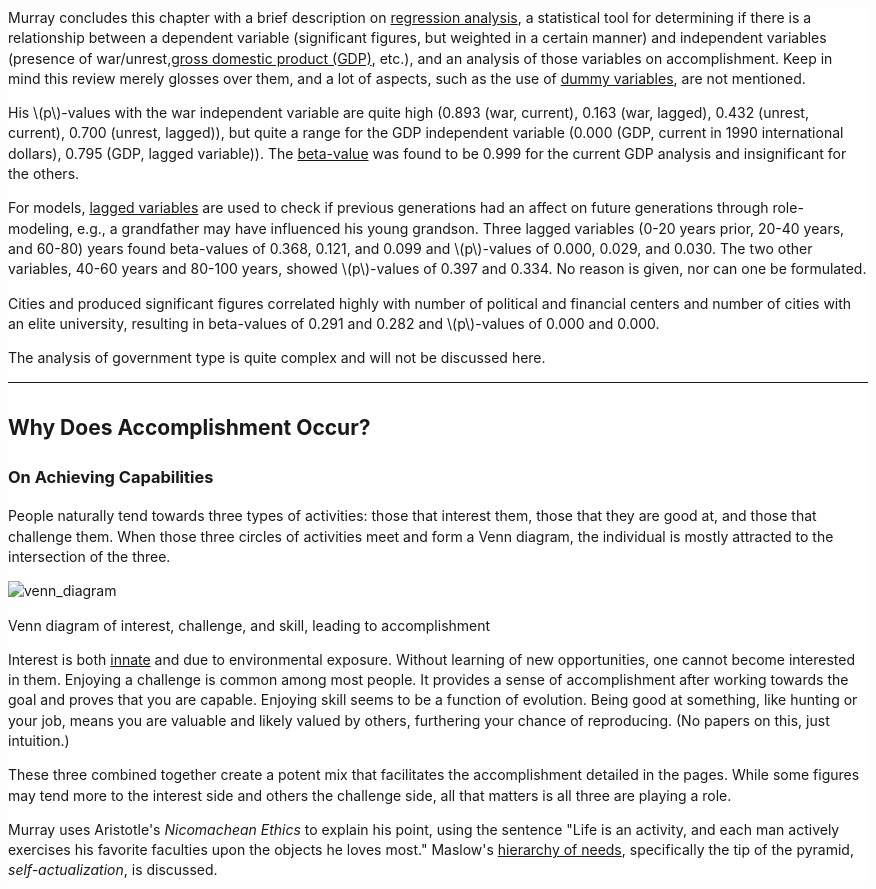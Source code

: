 Murray concludes this chapter with a brief description on [regression analysis](https://en.wikipedia.org/wiki/Regression_analysis), a statistical tool for determining if there is a relationship between a dependent variable (significant figures, but weighted in a certain manner) and independent variables (presence of war/unrest,[gross domestic product (GDP)](https://en.wikipedia.org/wiki/Gross_domestic_product), etc.), and an analysis of those variables on accomplishment. Keep in mind this review merely glosses over them, and a lot of aspects, such as the use of [dummy variables](https://en.wikipedia.org/wiki/Dummy_variable_(statistics)), are not mentioned.

His \\(p\\)-values with the war independent variable are quite high (0.893 (war, current), 0.163 (war, lagged), 0.432 (unrest, current), 0.700 (unrest, lagged)), but quite a range for the GDP independent variable (0.000 (GDP, current in 1990 international dollars), 0.795 (GDP, lagged variable)). The [beta-value](https://www.researchgate.net/post/In_regression_what_are_the_beta_values_and_correlation_coefficients_used_for_and_how_are_they_interpreted) was found to be 0.999 for the current GDP analysis and insignificant for the others.

For models, [lagged variables](https://en.wikipedia.org/wiki/Distributed_lag) are used to check if previous generations had an affect on future generations through role-modeling, e.g., a grandfather may have influenced his young grandson. Three lagged variables (0-20 years prior, 20-40 years, and 60-80) years found beta-values of 0.368, 0.121, and 0.099 and \\(p\\)-values of 0.000, 0.029, and 0.030. The two other variables, 40-60 years and 80-100 years, showed \\(p\\)-values of 0.397 and 0.334. No reason is given, nor can one be formulated.

Cities and produced significant figures correlated highly with number of political and financial centers and number of cities with an elite university, resulting in beta-values of 0.291 and 0.282 and \\(p\\)-values of 0.000 and 0.000.

The analysis of government type is quite complex and will not be discussed here.

* * *

Why Does Accomplishment Occur?
------------------------------

### On Achieving Capabilities

People naturally tend towards three types of activities: those that interest them, those that they are good at, and those that challenge them. When those three circles of activities meet and form a Venn diagram, the individual is mostly attracted to the intersection of the three.

![venn_diagram](media/venn_diagram.png)

Venn diagram of interest, challenge, and skill, leading to accomplishment

Interest is both [innate](https://slatestarcodex.com/2013/06/30/the-lottery-of-fascinations/) and due to environmental exposure. Without learning of new opportunities, one cannot become interested in them. Enjoying a challenge is common among most people. It provides a sense of accomplishment after working towards the goal and proves that you are capable. Enjoying skill seems to be a function of evolution. Being good at something, like hunting or your job, means you are valuable and likely valued by others, furthering your chance of reproducing. (No papers on this, just intuition.)

These three combined together create a potent mix that facilitates the accomplishment detailed in the pages. While some figures may tend more to the interest side and others the challenge side, all that matters is all three are playing a role.

Murray uses Aristotle's _Nicomachean Ethics_ to explain his point, using the sentence "Life is an activity, and each man actively exercises his favorite faculties upon the objects he loves most." Maslow's [hierarchy of needs](https://en.wikipedia.org/wiki/Maslow%27s_hierarchy_of_needs), specifically the tip of the pyramid, _self-actualization_, is discussed.
